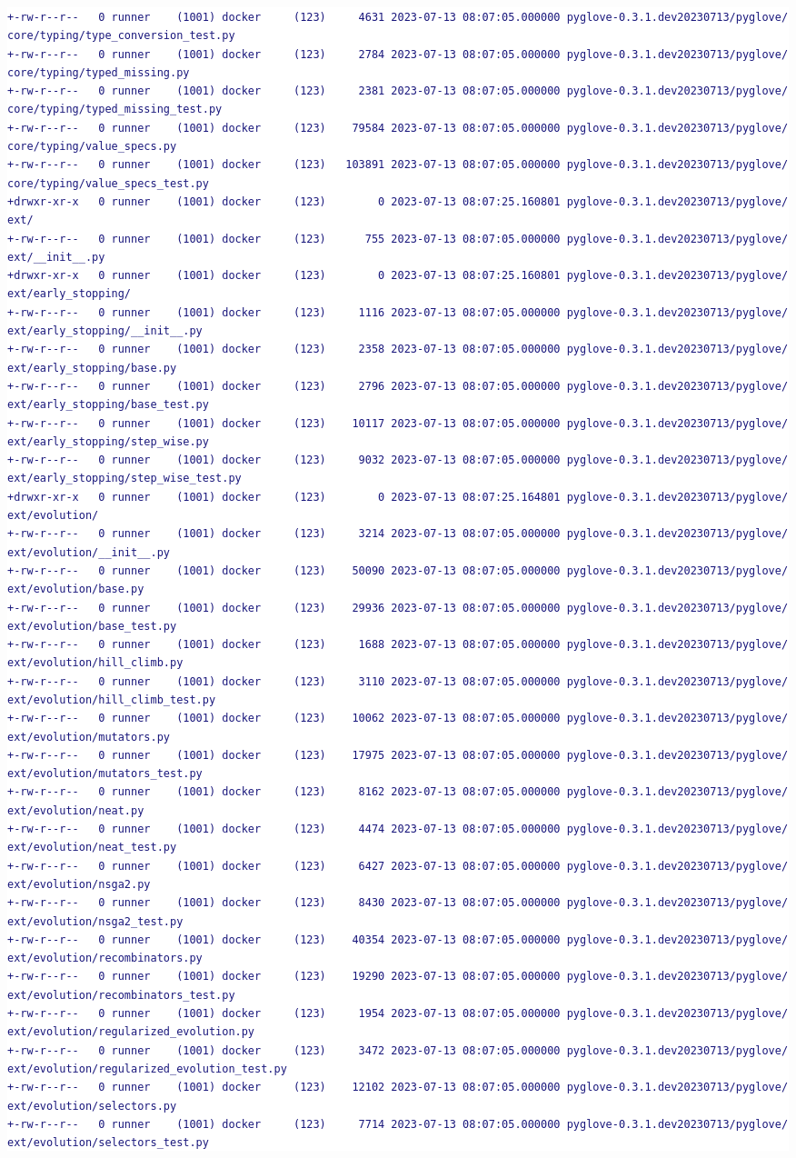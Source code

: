 ```diff
+-rw-r--r--   0 runner    (1001) docker     (123)     4631 2023-07-13 08:07:05.000000 pyglove-0.3.1.dev20230713/pyglove/core/typing/type_conversion_test.py
+-rw-r--r--   0 runner    (1001) docker     (123)     2784 2023-07-13 08:07:05.000000 pyglove-0.3.1.dev20230713/pyglove/core/typing/typed_missing.py
+-rw-r--r--   0 runner    (1001) docker     (123)     2381 2023-07-13 08:07:05.000000 pyglove-0.3.1.dev20230713/pyglove/core/typing/typed_missing_test.py
+-rw-r--r--   0 runner    (1001) docker     (123)    79584 2023-07-13 08:07:05.000000 pyglove-0.3.1.dev20230713/pyglove/core/typing/value_specs.py
+-rw-r--r--   0 runner    (1001) docker     (123)   103891 2023-07-13 08:07:05.000000 pyglove-0.3.1.dev20230713/pyglove/core/typing/value_specs_test.py
+drwxr-xr-x   0 runner    (1001) docker     (123)        0 2023-07-13 08:07:25.160801 pyglove-0.3.1.dev20230713/pyglove/ext/
+-rw-r--r--   0 runner    (1001) docker     (123)      755 2023-07-13 08:07:05.000000 pyglove-0.3.1.dev20230713/pyglove/ext/__init__.py
+drwxr-xr-x   0 runner    (1001) docker     (123)        0 2023-07-13 08:07:25.160801 pyglove-0.3.1.dev20230713/pyglove/ext/early_stopping/
+-rw-r--r--   0 runner    (1001) docker     (123)     1116 2023-07-13 08:07:05.000000 pyglove-0.3.1.dev20230713/pyglove/ext/early_stopping/__init__.py
+-rw-r--r--   0 runner    (1001) docker     (123)     2358 2023-07-13 08:07:05.000000 pyglove-0.3.1.dev20230713/pyglove/ext/early_stopping/base.py
+-rw-r--r--   0 runner    (1001) docker     (123)     2796 2023-07-13 08:07:05.000000 pyglove-0.3.1.dev20230713/pyglove/ext/early_stopping/base_test.py
+-rw-r--r--   0 runner    (1001) docker     (123)    10117 2023-07-13 08:07:05.000000 pyglove-0.3.1.dev20230713/pyglove/ext/early_stopping/step_wise.py
+-rw-r--r--   0 runner    (1001) docker     (123)     9032 2023-07-13 08:07:05.000000 pyglove-0.3.1.dev20230713/pyglove/ext/early_stopping/step_wise_test.py
+drwxr-xr-x   0 runner    (1001) docker     (123)        0 2023-07-13 08:07:25.164801 pyglove-0.3.1.dev20230713/pyglove/ext/evolution/
+-rw-r--r--   0 runner    (1001) docker     (123)     3214 2023-07-13 08:07:05.000000 pyglove-0.3.1.dev20230713/pyglove/ext/evolution/__init__.py
+-rw-r--r--   0 runner    (1001) docker     (123)    50090 2023-07-13 08:07:05.000000 pyglove-0.3.1.dev20230713/pyglove/ext/evolution/base.py
+-rw-r--r--   0 runner    (1001) docker     (123)    29936 2023-07-13 08:07:05.000000 pyglove-0.3.1.dev20230713/pyglove/ext/evolution/base_test.py
+-rw-r--r--   0 runner    (1001) docker     (123)     1688 2023-07-13 08:07:05.000000 pyglove-0.3.1.dev20230713/pyglove/ext/evolution/hill_climb.py
+-rw-r--r--   0 runner    (1001) docker     (123)     3110 2023-07-13 08:07:05.000000 pyglove-0.3.1.dev20230713/pyglove/ext/evolution/hill_climb_test.py
+-rw-r--r--   0 runner    (1001) docker     (123)    10062 2023-07-13 08:07:05.000000 pyglove-0.3.1.dev20230713/pyglove/ext/evolution/mutators.py
+-rw-r--r--   0 runner    (1001) docker     (123)    17975 2023-07-13 08:07:05.000000 pyglove-0.3.1.dev20230713/pyglove/ext/evolution/mutators_test.py
+-rw-r--r--   0 runner    (1001) docker     (123)     8162 2023-07-13 08:07:05.000000 pyglove-0.3.1.dev20230713/pyglove/ext/evolution/neat.py
+-rw-r--r--   0 runner    (1001) docker     (123)     4474 2023-07-13 08:07:05.000000 pyglove-0.3.1.dev20230713/pyglove/ext/evolution/neat_test.py
+-rw-r--r--   0 runner    (1001) docker     (123)     6427 2023-07-13 08:07:05.000000 pyglove-0.3.1.dev20230713/pyglove/ext/evolution/nsga2.py
+-rw-r--r--   0 runner    (1001) docker     (123)     8430 2023-07-13 08:07:05.000000 pyglove-0.3.1.dev20230713/pyglove/ext/evolution/nsga2_test.py
+-rw-r--r--   0 runner    (1001) docker     (123)    40354 2023-07-13 08:07:05.000000 pyglove-0.3.1.dev20230713/pyglove/ext/evolution/recombinators.py
+-rw-r--r--   0 runner    (1001) docker     (123)    19290 2023-07-13 08:07:05.000000 pyglove-0.3.1.dev20230713/pyglove/ext/evolution/recombinators_test.py
+-rw-r--r--   0 runner    (1001) docker     (123)     1954 2023-07-13 08:07:05.000000 pyglove-0.3.1.dev20230713/pyglove/ext/evolution/regularized_evolution.py
+-rw-r--r--   0 runner    (1001) docker     (123)     3472 2023-07-13 08:07:05.000000 pyglove-0.3.1.dev20230713/pyglove/ext/evolution/regularized_evolution_test.py
+-rw-r--r--   0 runner    (1001) docker     (123)    12102 2023-07-13 08:07:05.000000 pyglove-0.3.1.dev20230713/pyglove/ext/evolution/selectors.py
+-rw-r--r--   0 runner    (1001) docker     (123)     7714 2023-07-13 08:07:05.000000 pyglove-0.3.1.dev20230713/pyglove/ext/evolution/selectors_test.py
```
